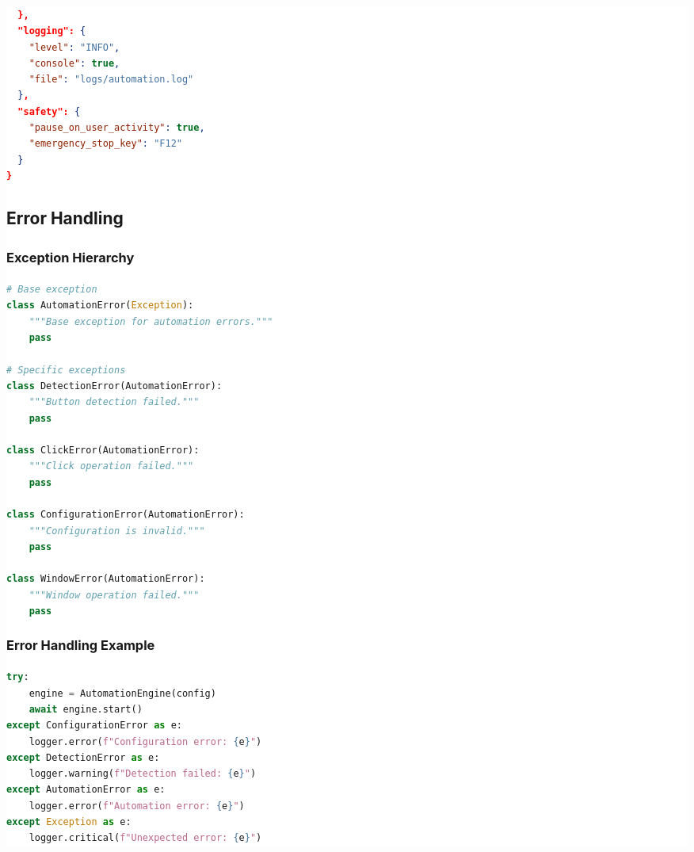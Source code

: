 ```json
  },
  "logging": {
    "level": "INFO",
    "console": true,
    "file": "logs/automation.log"
  },
  "safety": {
    "pause_on_user_activity": true,
    "emergency_stop_key": "F12"
  }
}
```

## Error Handling

### Exception Hierarchy

```python
# Base exception
class AutomationError(Exception):
    """Base exception for automation errors."""
    pass

# Specific exceptions  
class DetectionError(AutomationError):
    """Button detection failed."""
    pass

class ClickError(AutomationError):
    """Click operation failed."""
    pass

class ConfigurationError(AutomationError):
    """Configuration is invalid."""
    pass

class WindowError(AutomationError):
    """Window operation failed."""
    pass
```

### Error Handling Example

```python
try:
    engine = AutomationEngine(config)
    await engine.start()
except ConfigurationError as e:
    logger.error(f"Configuration error: {e}")
except DetectionError as e:
    logger.warning(f"Detection failed: {e}")
except AutomationError as e:
    logger.error(f"Automation error: {e}")
except Exception as e:
    logger.critical(f"Unexpected error: {e}")
```
